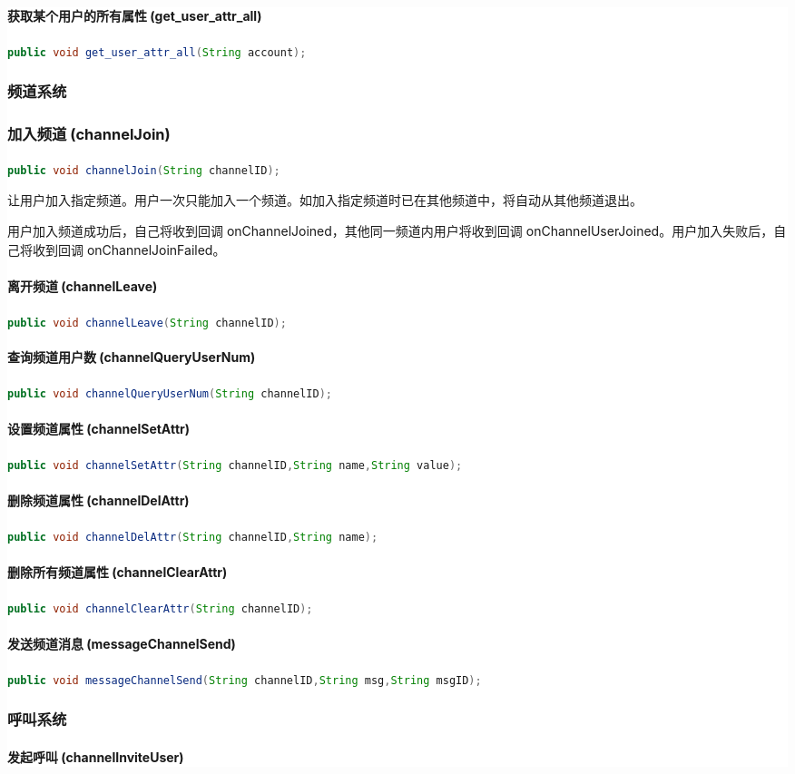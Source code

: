 #### 获取某个用户的所有属性 (get_user_attr_all)

```java
public void get_user_attr_all(String account);
```

### 频道系统

### 加入频道 (channelJoin)

```java
public void channelJoin(String channelID);
```

让用户加入指定频道。用户一次只能加入一个频道。如加入指定频道时已在其他频道中，将自动从其他频道退出。

用户加入频道成功后，自己将收到回调 onChannelJoined，其他同一频道内用户将收到回调 onChannelUserJoined。用户加入失败后，自己将收到回调 onChannelJoinFailed。

#### 离开频道 (channelLeave)

```java
public void channelLeave(String channelID);
```

#### 查询频道用户数 (channelQueryUserNum)

```java
public void channelQueryUserNum(String channelID);
```

#### 设置频道属性 (channelSetAttr)

```java
public void channelSetAttr(String channelID,String name,String value);
```

#### 删除频道属性 (channelDelAttr)

```java
public void channelDelAttr(String channelID,String name);
```

#### 删除所有频道属性 (channelClearAttr)

```java
public void channelClearAttr(String channelID);
```

#### 发送频道消息 (messageChannelSend)

```java
public void messageChannelSend(String channelID,String msg,String msgID);
```

### 呼叫系统

#### 发起呼叫 (channelInviteUser)
